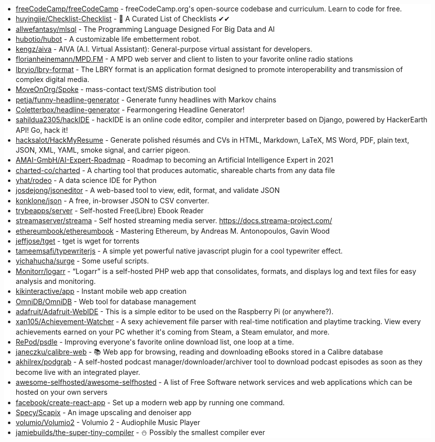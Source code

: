 - [freeCodeCamp/freeCodeCamp](https://github.com/freeCodeCamp/freeCodeCamp) - freeCodeCamp.org's open-source codebase and curriculum. Learn to code for free.
- [huyingjie/Checklist-Checklist](https://github.com/huyingjie/Checklist-Checklist) - 🌈  A Curated List of Checklists ✔︎✔︎
- [allwefantasy/mlsql](https://github.com/allwefantasy/mlsql) - The Programming Language Designed For Big Data and AI
- [hubotio/hubot](https://github.com/hubotio/hubot) - A customizable life embetterment robot.
- [kengz/aiva](https://github.com/kengz/aiva) - AIVA (A.I. Virtual Assistant): General-purpose virtual assistant for developers.
- [florianheinemann/MPD.FM](https://github.com/florianheinemann/MPD.FM) - A MPD web server and client to listen to your favorite online radio stations
- [lbryio/lbry-format](https://github.com/lbryio/lbry-format) - The LBRY format is an application format designed to promote interoperability and transmission of complex digital media.
- [MoveOnOrg/Spoke](https://github.com/MoveOnOrg/Spoke) - mass-contact text/SMS distribution tool
- [petja/funny-headline-generator](https://github.com/petja/funny-headline-generator) - Generate funny headlines with Markov chains
- [Coletterbox/headline-generator](https://github.com/Coletterbox/headline-generator) - Fearmongering Headline Generator!
- [sahildua2305/hackIDE](https://github.com/sahildua2305/hackIDE) - hackIDE is an online code editor, compiler and interpreter based on Django, powered by HackerEarth API! Go, hack it!
- [hacksalot/HackMyResume](https://github.com/hacksalot/HackMyResume) - Generate polished résumés and CVs in HTML, Markdown, LaTeX, MS Word, PDF, plain text, JSON, XML, YAML, smoke signal, and carrier pigeon.
- [AMAI-GmbH/AI-Expert-Roadmap](https://github.com/AMAI-GmbH/AI-Expert-Roadmap) - Roadmap to becoming an Artificial Intelligence Expert in 2021
- [charted-co/charted](https://github.com/charted-co/charted) - A charting tool that produces automatic, shareable charts from any data file
- [yhat/rodeo](https://github.com/yhat/rodeo) - A data science IDE for Python
- [josdejong/jsoneditor](https://github.com/josdejong/jsoneditor) - A web-based tool to view, edit, format, and validate JSON
- [konklone/json](https://github.com/konklone/json) - A free, in-browser JSON to CSV converter.
- [trybeapps/server](https://github.com/trybeapps/server) - Self-hosted Free(Libre) Ebook Reader
- [streamaserver/streama](https://github.com/streamaserver/streama) - Self hosted streaming media server. https://docs.streama-project.com/
- [ethereumbook/ethereumbook](https://github.com/ethereumbook/ethereumbook) - Mastering Ethereum, by Andreas M. Antonopoulos, Gavin Wood
- [jeffjose/tget](https://github.com/jeffjose/tget) - tget is wget for torrents
- [tameemsafi/typewriterjs](https://github.com/tameemsafi/typewriterjs) - A simple yet powerful native javascript plugin for a cool typewriter effect.
- [yichahucha/surge](https://github.com/yichahucha/surge) - Some useful scripts.
- [Monitorr/logarr](https://github.com/Monitorr/logarr) - “Logarr” is a self-hosted PHP web app that consolidates, formats, and displays log and text files for easy analysis and monitoring.
- [kikinteractive/app](https://github.com/kikinteractive/app) - Instant mobile web app creation
- [OmniDB/OmniDB](https://github.com/OmniDB/OmniDB) - Web tool for database management
- [adafruit/Adafruit-WebIDE](https://github.com/adafruit/Adafruit-WebIDE) - This is a simple editor to be used on the Raspberry Pi (or anywhere?).
- [xan105/Achievement-Watcher](https://github.com/xan105/Achievement-Watcher) - A sexy achievement file parser with real-time notification and playtime tracking. View every achievements earned on your PC whether it's coming from Steam, a Steam emulator, and more.
- [RePod/psdle](https://github.com/RePod/psdle) - Improving everyone's favorite online download list, one loop at a time.
- [janeczku/calibre-web](https://github.com/janeczku/calibre-web) - :books: Web app for browsing, reading and downloading eBooks stored in a Calibre database
- [akhilrex/podgrab](https://github.com/akhilrex/podgrab) - A self-hosted podcast manager/downloader/archiver tool to download podcast episodes as soon as they become live with an integrated player.
- [awesome-selfhosted/awesome-selfhosted](https://github.com/awesome-selfhosted/awesome-selfhosted) - A list of Free Software network services and web applications which can be hosted on your own servers
- [facebook/create-react-app](https://github.com/facebook/create-react-app) - Set up a modern web app by running one command.
- [Specy/Scapix](https://github.com/Specy/Scapix) - An image upscaling and denoiser app
- [volumio/Volumio2](https://github.com/volumio/Volumio2) - Volumio 2 - Audiophile Music Player
- [jamiebuilds/the-super-tiny-compiler](https://github.com/jamiebuilds/the-super-tiny-compiler) - :snowman: Possibly the smallest compiler ever